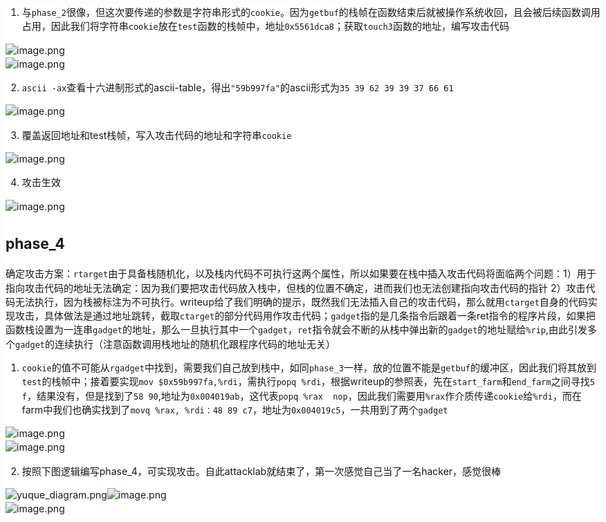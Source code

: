 1. 与`phase_2`很像，但这次要传递的参数是字符串形式的`cookie`。因为`getbuf`的栈帧在函数结束后就被操作系统收回，且会被后续函数调用占用，因此我们将字符串`cookie`放在`test`函数的栈帧中，地址`0x5561dca8`；获取`touch3`函数的地址，编写攻击代码

![image.png](https://cdn.nlark.com/yuque/0/2023/png/29536731/1677673769317-083e3c3d-3eb7-4716-8b34-154511f96d34.png#averageHue=%231c1c1c&clientId=ub6cccc71-6474-4&from=paste&height=236&id=ufe6c6401&name=image.png&originHeight=354&originWidth=1183&originalType=binary&ratio=1.5&rotation=0&showTitle=false&size=123850&status=done&style=none&taskId=ue426e205-3b8c-42f1-a2ca-516774edd68&title=&width=788.6666666666666)<br />![image.png](https://cdn.nlark.com/yuque/0/2023/png/29536731/1677678328785-d2f2582c-e25c-484b-83d8-4a0a2595ab07.png#averageHue=%23060606&clientId=ub6cccc71-6474-4&from=paste&height=61&id=u15b6d558&name=image.png&originHeight=91&originWidth=347&originalType=binary&ratio=1.5&rotation=0&showTitle=false&size=11449&status=done&style=none&taskId=u1ce98f2a-043c-4c00-b0a0-20b0f14e918&title=&width=231.33333333333334)

2. `ascii -ax`查看十六进制形式的ascii-table，得出`"59b997fa"`的ascii形式为`35 39 62 39 39 37 66 61`

![image.png](https://cdn.nlark.com/yuque/0/2023/png/29536731/1677678551264-8b3b6a28-3390-45cb-bbc6-b20f241eb472.png#averageHue=%231d1d1d&clientId=ub6cccc71-6474-4&from=paste&height=247&id=u95244bf5&name=image.png&originHeight=370&originWidth=1204&originalType=binary&ratio=1.5&rotation=0&showTitle=false&size=116378&status=done&style=none&taskId=u6e6beaa6-64b0-4c0c-ba41-3a88510ea43&title=&width=802.6666666666666)

3. 覆盖返回地址和test栈帧，写入攻击代码的地址和字符串`cookie`

![image.png](https://cdn.nlark.com/yuque/0/2023/png/29536731/1677678755332-3ea51646-6c2b-4212-8f6a-d6fe5551fa9a.png#averageHue=%23202020&clientId=ub6cccc71-6474-4&from=paste&height=210&id=u5caf20c9&name=image.png&originHeight=315&originWidth=871&originalType=binary&ratio=1.5&rotation=0&showTitle=false&size=61586&status=done&style=none&taskId=uc183fab2-b53c-4109-9912-d5f30dc3d02&title=&width=580.6666666666666)

4. 攻击生效

![image.png](https://cdn.nlark.com/yuque/0/2023/png/29536731/1677678782689-4f003174-6f36-4200-87cd-d46e586d9907.png#averageHue=%231d1d1d&clientId=ub6cccc71-6474-4&from=paste&height=235&id=u145918cd&name=image.png&originHeight=353&originWidth=1184&originalType=binary&ratio=1.5&rotation=0&showTitle=false&size=131718&status=done&style=none&taskId=u08615a2d-ec29-45b1-bc0c-7f9a93e2212&title=&width=789.3333333333334)
<a name="UnHwd"></a>
## phase_4
确定攻击方案：`rtarget`由于具备栈随机化，以及栈内代码不可执行这两个属性，所以如果要在栈中插入攻击代码将面临两个问题：1）用于指向攻击代码的地址无法确定：因为我们要把攻击代码放入栈中，但栈的位置不确定，进而我们也无法创建指向攻击代码的指针  2）攻击代码无法执行，因为栈被标注为不可执行。writeup给了我们明确的提示，既然我们无法插入自己的攻击代码，那么就用`ctarget`自身的代码实现攻击，具体做法是通过地址跳转，截取`ctarget`的部分代码用作攻击代码；`gadget`指的是几条指令后跟着一条ret指令的程序片段，如果把函数栈设置为一连串`gadget`的地址，那么一旦执行其中一个`gadget`，`ret`指令就会不断的从栈中弹出新的`gadget`的地址赋给`%rip`,由此引发多个`gadget`的连续执行（注意函数调用栈地址的随机化跟程序代码的地址无关）

1. `cookie`的值不可能从`rgadget`中找到，需要我们自己放到栈中，如同`phase_3`一样，放的位置不能是`getbuf`的缓冲区，因此我们将其放到`test`的栈帧中；接着要实现`mov $0x59b997fa,%rdi`，需执行`popq %rdi`，根据writeup的参照表，先在`start_farm`和`end_farm`之间寻找`5f`，结果没有，但是找到了`58 90`,地址为`0x004019ab`，这代表`popq %rax  nop`，因此我们需要用`%rax`作介质传递`cookie`给`%rdi`，而在farm中我们也确实找到了`movq %rax, %rdi：48 89 c7`，地址为`0x004019c5`，一共用到了两个`gadget`

![image.png](https://cdn.nlark.com/yuque/0/2023/png/29536731/1677748308138-674aa437-9522-414c-afcf-828967ad2c1b.png#averageHue=%231f1f1f&clientId=u0689b11d-a2d1-4&from=paste&height=82&id=ueb5eeaef&name=image.png&originHeight=123&originWidth=1061&originalType=binary&ratio=1.5&rotation=0&showTitle=false&size=44128&status=done&style=none&taskId=u3043295b-c67b-407d-81b2-642907b3b41&title=&width=707.3333333333334)<br />![image.png](https://cdn.nlark.com/yuque/0/2023/png/29536731/1677748250489-e3dcf01c-ae26-4997-a969-4efde7d2c835.png#averageHue=%231c1b1b&clientId=u0689b11d-a2d1-4&from=paste&height=163&id=ube7f5b3e&name=image.png&originHeight=244&originWidth=1060&originalType=binary&ratio=1.5&rotation=0&showTitle=false&size=73997&status=done&style=none&taskId=ub3c3a582-4fc1-4e85-ac8e-de93a3fa7d2&title=&width=706.6666666666666)

2. 按照下图逻辑编写phase_4，可实现攻击。自此attacklab就结束了，第一次感觉自己当了一名hacker，感觉很棒

![yuque_diagram.png](https://cdn.nlark.com/yuque/0/2023/png/29536731/1677750944719-6ccf095c-ffce-4020-8cb6-f5b0f0fde9f8.png#averageHue=%2310222d&clientId=u0689b11d-a2d1-4&from=ui&height=546&id=u0eb7edee&name=yuque_diagram.png&originHeight=1110&originWidth=380&originalType=binary&ratio=1.5&rotation=0&showTitle=false&size=38484&status=done&style=none&taskId=uf668df10-5035-4532-8f4f-6e2ef500940&title=&width=187)![image.png](https://cdn.nlark.com/yuque/0/2023/png/29536731/1677751046005-10305a9e-443a-4de9-9d53-344ef204db84.png#averageHue=%23202020&clientId=u0689b11d-a2d1-4&from=paste&height=186&id=u3879cf7f&name=image.png&originHeight=279&originWidth=762&originalType=binary&ratio=1.5&rotation=0&showTitle=false&size=62095&status=done&style=none&taskId=uef71dd0c-5925-4f87-8c3b-ca049535c44&title=&width=508)<br />![image.png](https://cdn.nlark.com/yuque/0/2023/png/29536731/1677750954828-918501d5-682b-4638-ac25-f66bced64fb7.png#averageHue=%231c1c1c&clientId=u0689b11d-a2d1-4&from=paste&height=235&id=u61b7152b&name=image.png&originHeight=353&originWidth=1387&originalType=binary&ratio=1.5&rotation=0&showTitle=false&size=128770&status=done&style=none&taskId=u3e63c29c-34df-412e-b6ae-c66bfaa71c6&title=&width=924.6666666666666)


